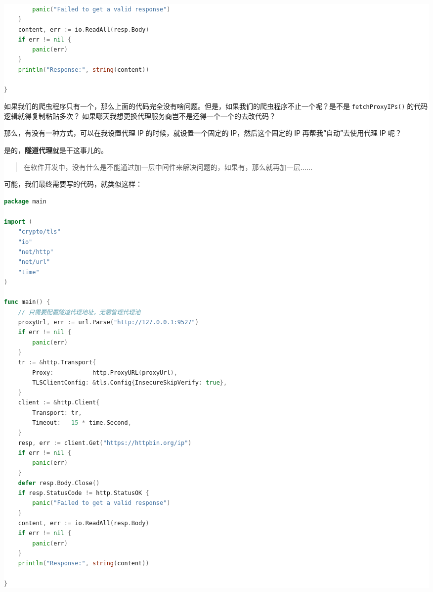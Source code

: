 ```go
		panic("Failed to get a valid response")
	}
	content, err := io.ReadAll(resp.Body)
	if err != nil {
		panic(err)
	}
	println("Response:", string(content))

}
```

如果我们的爬虫程序只有一个，那么上面的代码完全没有啥问题。但是，如果我们的爬虫程序不止一个呢？是不是 `fetchProxyIPs()` 的代码逻辑就得复制粘贴多次？ 如果哪天我想更换代理服务商岂不是还得一个一个的去改代码？

那么，有没有一种方式，可以在我设置代理 IP 的时候，就设置一个固定的 IP，然后这个固定的 IP 再帮我“自动”去使用代理 IP 呢？

是的，**隧道代理**就是干这事儿的。

> 在软件开发中，没有什么是不能通过加一层中间件来解决问题的，如果有，那么就再加一层……

可能，我们最终需要写的代码，就类似这样：

```go
package main

import (
	"crypto/tls"
	"io"
	"net/http"
	"net/url"
	"time"
)

func main() {
    // 只需要配置隧道代理地址，无需管理代理池
	proxyUrl, err := url.Parse("http://127.0.0.1:9527")
	if err != nil {
		panic(err)
	}
	tr := &http.Transport{
		Proxy:           http.ProxyURL(proxyUrl),
		TLSClientConfig: &tls.Config{InsecureSkipVerify: true},
	}
	client := &http.Client{
		Transport: tr,
		Timeout:   15 * time.Second,
	}
	resp, err := client.Get("https://httpbin.org/ip")
	if err != nil {
		panic(err)
	}
	defer resp.Body.Close()
	if resp.StatusCode != http.StatusOK {
		panic("Failed to get a valid response")
	}
	content, err := io.ReadAll(resp.Body)
	if err != nil {
		panic(err)
	}
	println("Response:", string(content))

}
```
